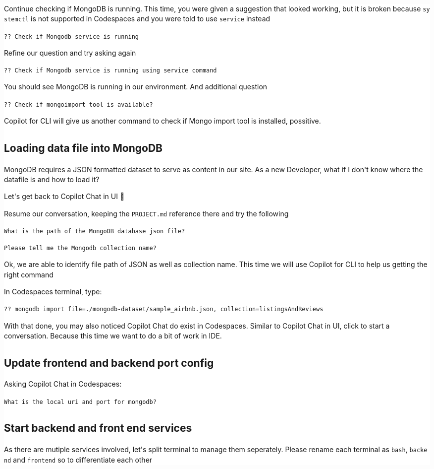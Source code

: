 Continue checking if MongoDB is running. This time, you were given a suggestion that looked working, but it is broken because `systemctl` is not supported in Codespaces and you were told to use `service` instead

```
?? Check if Mongodb service is running
```

Refine our question and try asking again 

```
?? Check if Mongodb service is running using service command
```

You should see MongoDB is running in our environment. And additional question

```
?? Check if mongoimport tool is available?
```

Copilot for CLI will give us another command to check if Mongo import tool is installed, possitive.

## Loading data file into MongoDB

MongoDB requires a JSON formatted dataset to serve as content in our site. As a new Developer, what if I don't know where the datafile is and how to load it?

Let's get back to Copilot Chat in UI 🏃

Resume our conversation, keeping the `PROJECT.md` reference there and try the following
```
What is the path of the MongoDB database json file?
```
```
Please tell me the Mongodb collection name?
```
Ok, we are able to identify file path of JSON as well as collection name. This time we will use Copilot for CLI to help us getting the right command

In Codespaces terminal, type:
```
?? mongodb import file=./mongodb-dataset/sample_airbnb.json, collection=listingsAndReviews
```

With that done, you may also noticed Copilot Chat do exist in Codespaces. Similar to Copilot Chat in UI, click to start a conversation. Because this time we want to do a bit of work in IDE. 

## Update frontend and backend port config
Asking Copilot Chat in Codespaces:
```
What is the local uri and port for mongodb?
```

## Start backend and front end services

As there are mutiple services involved, let's split terminal to manage them seperately. Please rename each terminal as `bash`, `backend` and `frontend` so to differentiate each other
